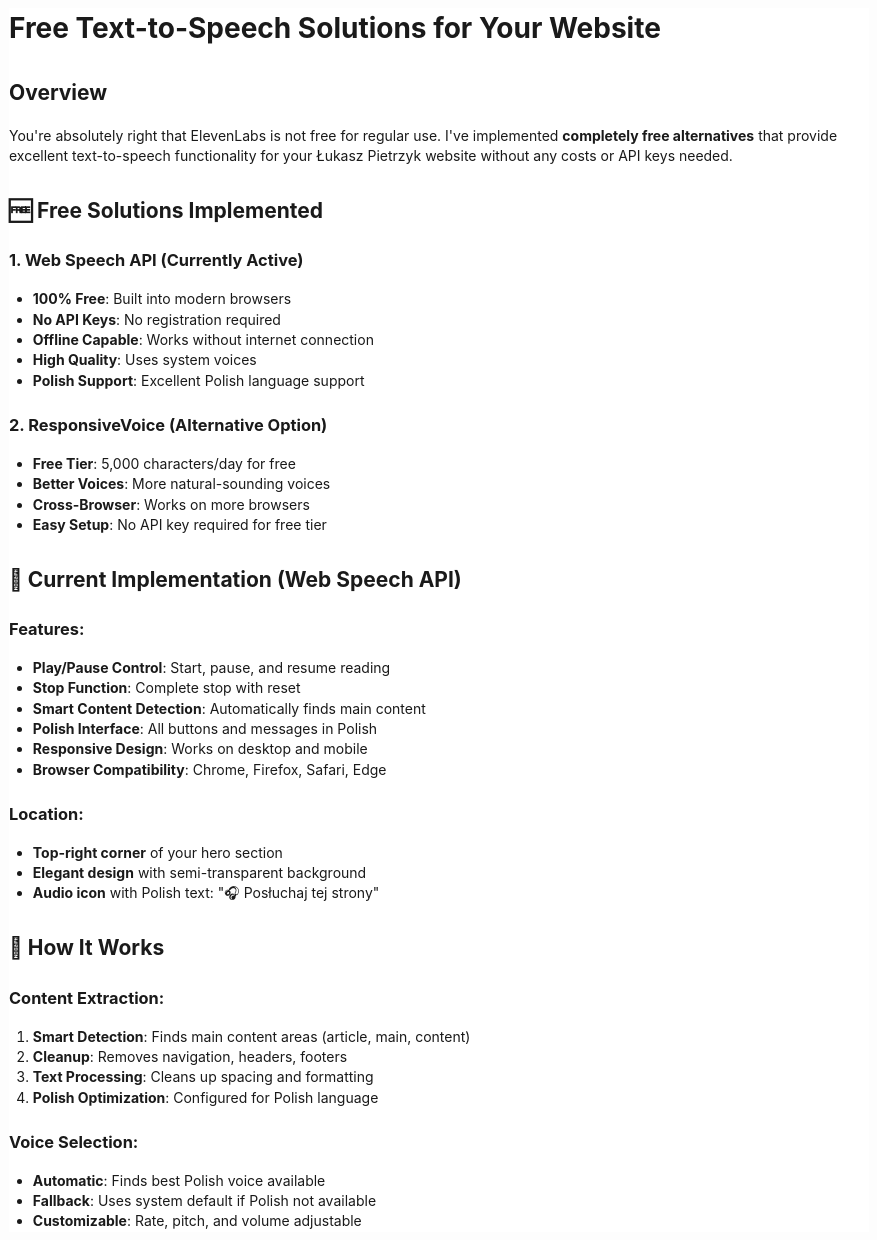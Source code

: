 # Free Text-to-Speech Solutions for Your Website

## Overview
You're absolutely right that ElevenLabs is not free for regular use. I've implemented **completely free alternatives** that provide excellent text-to-speech functionality for your Łukasz Pietrzyk website without any costs or API keys needed.

## 🆓 Free Solutions Implemented

### 1. **Web Speech API** (Currently Active)
- **100% Free**: Built into modern browsers
- **No API Keys**: No registration required
- **Offline Capable**: Works without internet connection
- **High Quality**: Uses system voices
- **Polish Support**: Excellent Polish language support

### 2. **ResponsiveVoice** (Alternative Option)
- **Free Tier**: 5,000 characters/day for free
- **Better Voices**: More natural-sounding voices
- **Cross-Browser**: Works on more browsers
- **Easy Setup**: No API key required for free tier

## 🎯 Current Implementation (Web Speech API)

### Features:
- **Play/Pause Control**: Start, pause, and resume reading
- **Stop Function**: Complete stop with reset
- **Smart Content Detection**: Automatically finds main content
- **Polish Interface**: All buttons and messages in Polish
- **Responsive Design**: Works on desktop and mobile
- **Browser Compatibility**: Chrome, Firefox, Safari, Edge

### Location:
- **Top-right corner** of your hero section
- **Elegant design** with semi-transparent background
- **Audio icon** with Polish text: "🎧 Posłuchaj tej strony"

## 🔧 How It Works

### Content Extraction:
1. **Smart Detection**: Finds main content areas (article, main, content)
2. **Cleanup**: Removes navigation, headers, footers
3. **Text Processing**: Cleans up spacing and formatting
4. **Polish Optimization**: Configured for Polish language

### Voice Selection:
- **Automatic**: Finds best Polish voice available
- **Fallback**: Uses system default if Polish not available
- **Customizable**: Rate, pitch, and volume adjustable
